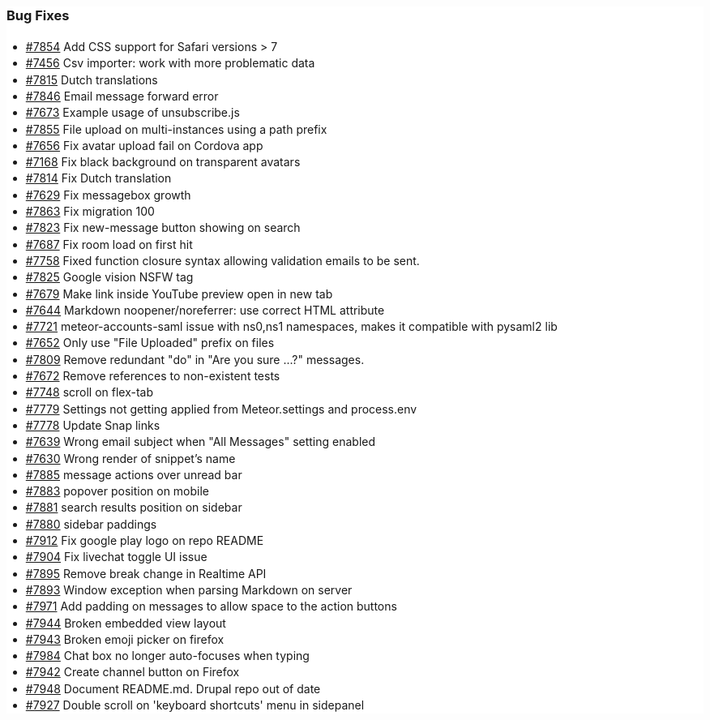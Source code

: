 
### Bug Fixes

- [#7854](https://github.com/RocketChat/Rocket.Chat/pull/7854) Add CSS support for Safari versions > 7
- [#7456](https://github.com/RocketChat/Rocket.Chat/pull/7456) Csv importer: work with more problematic data
- [#7815](https://github.com/RocketChat/Rocket.Chat/pull/7815) Dutch translations
- [#7846](https://github.com/RocketChat/Rocket.Chat/pull/7846) Email message forward error
- [#7673](https://github.com/RocketChat/Rocket.Chat/pull/7673) Example usage of unsubscribe.js
- [#7855](https://github.com/RocketChat/Rocket.Chat/pull/7855) File upload on multi-instances using a path prefix
- [#7656](https://github.com/RocketChat/Rocket.Chat/pull/7656) Fix avatar upload fail on Cordova app
- [#7168](https://github.com/RocketChat/Rocket.Chat/pull/7168) Fix black background on transparent avatars
- [#7814](https://github.com/RocketChat/Rocket.Chat/pull/7814) Fix Dutch translation
- [#7629](https://github.com/RocketChat/Rocket.Chat/pull/7629) Fix messagebox growth
- [#7863](https://github.com/RocketChat/Rocket.Chat/pull/7863) Fix migration 100
- [#7823](https://github.com/RocketChat/Rocket.Chat/pull/7823) Fix new-message button showing on search
- [#7687](https://github.com/RocketChat/Rocket.Chat/pull/7687) Fix room load on first hit
- [#7758](https://github.com/RocketChat/Rocket.Chat/pull/7758) Fixed function closure syntax allowing validation emails to be sent.
- [#7825](https://github.com/RocketChat/Rocket.Chat/pull/7825) Google vision NSFW tag
- [#7679](https://github.com/RocketChat/Rocket.Chat/pull/7679) Make link inside YouTube preview open in new tab
- [#7644](https://github.com/RocketChat/Rocket.Chat/pull/7644) Markdown noopener/noreferrer: use correct HTML attribute
- [#7721](https://github.com/RocketChat/Rocket.Chat/pull/7721) meteor-accounts-saml issue with ns0,ns1 namespaces, makes it compatible with pysaml2 lib
- [#7652](https://github.com/RocketChat/Rocket.Chat/pull/7652) Only use "File Uploaded" prefix on files
- [#7809](https://github.com/RocketChat/Rocket.Chat/pull/7809) Remove redundant "do" in "Are you sure ...?" messages.
- [#7672](https://github.com/RocketChat/Rocket.Chat/pull/7672) Remove references to non-existent tests
- [#7748](https://github.com/RocketChat/Rocket.Chat/pull/7748) scroll on flex-tab
- [#7779](https://github.com/RocketChat/Rocket.Chat/pull/7779) Settings not getting applied from Meteor.settings and process.env
- [#7778](https://github.com/RocketChat/Rocket.Chat/pull/7778) Update Snap links
- [#7639](https://github.com/RocketChat/Rocket.Chat/pull/7639) Wrong email subject when "All Messages" setting enabled
- [#7630](https://github.com/RocketChat/Rocket.Chat/pull/7630) Wrong render of snippet’s name
- [#7885](https://github.com/RocketChat/Rocket.Chat/pull/7885) message actions over unread bar
- [#7883](https://github.com/RocketChat/Rocket.Chat/pull/7883) popover position on mobile
- [#7881](https://github.com/RocketChat/Rocket.Chat/pull/7881) search results position on sidebar
- [#7880](https://github.com/RocketChat/Rocket.Chat/pull/7880) sidebar paddings
- [#7912](https://github.com/RocketChat/Rocket.Chat/pull/7912) Fix google play logo on repo README
- [#7904](https://github.com/RocketChat/Rocket.Chat/pull/7904) Fix livechat toggle UI issue
- [#7895](https://github.com/RocketChat/Rocket.Chat/pull/7895) Remove break change in Realtime API
- [#7893](https://github.com/RocketChat/Rocket.Chat/pull/7893) Window exception when parsing Markdown on server
- [#7971](https://github.com/RocketChat/Rocket.Chat/pull/7971) Add padding on messages to allow space to the action buttons
- [#7944](https://github.com/RocketChat/Rocket.Chat/pull/7944) Broken embedded view layout
- [#7943](https://github.com/RocketChat/Rocket.Chat/pull/7943) Broken emoji picker on firefox
- [#7984](https://github.com/RocketChat/Rocket.Chat/pull/7984) Chat box no longer auto-focuses when typing
- [#7942](https://github.com/RocketChat/Rocket.Chat/pull/7942) Create channel button on Firefox
- [#7948](https://github.com/RocketChat/Rocket.Chat/pull/7948) Document README.md. Drupal repo out of date
- [#7927](https://github.com/RocketChat/Rocket.Chat/pull/7927) Double scroll on 'keyboard shortcuts' menu in sidepanel